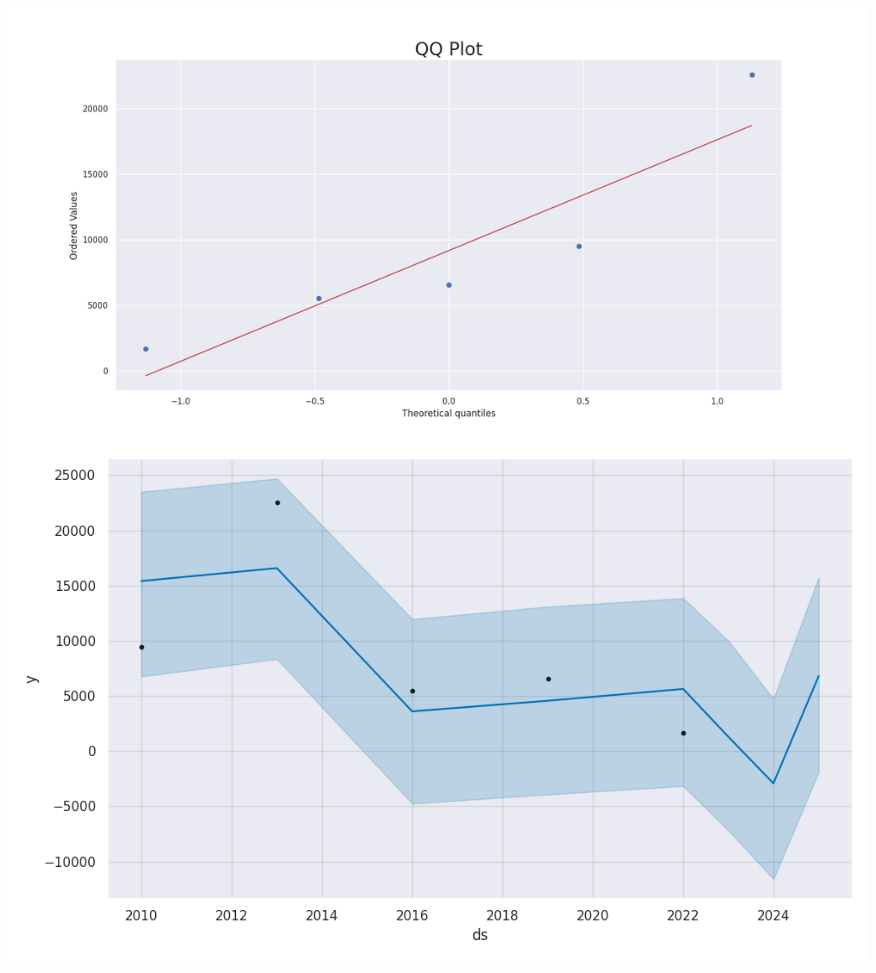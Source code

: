 ![qq](https://github.com/Dexne/Data_Science/blob/main/prediccion_zapopan/assets/QQ_AMARILLO.png)
![forecast](https://github.com/Dexne/Data_Science/blob/main/prediccion_zapopan/assets/Forecast_prediction_AMARILLO.png)